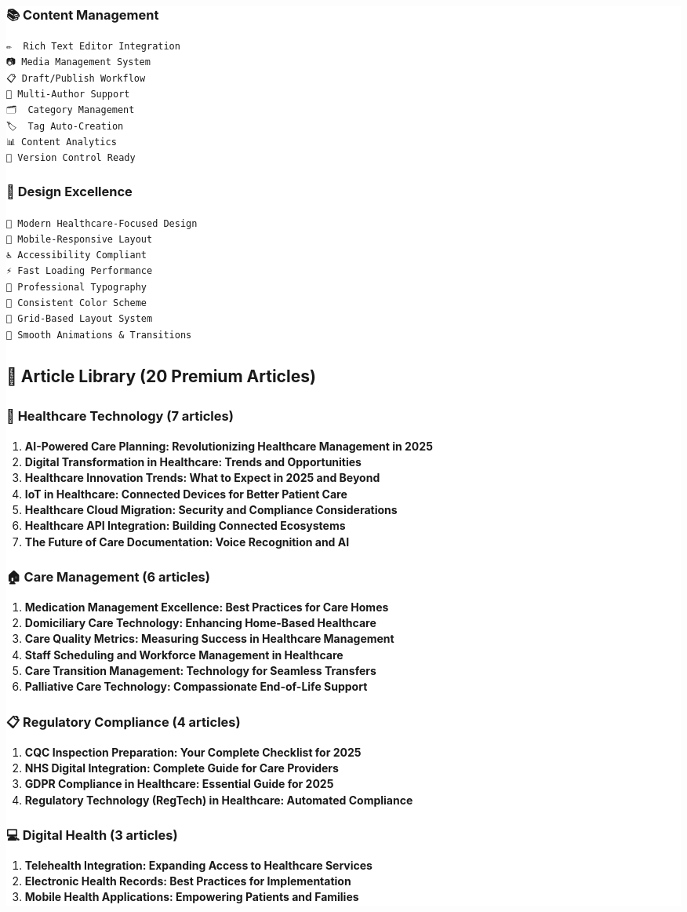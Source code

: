 ### 📚 **Content Management**
```
✏️  Rich Text Editor Integration
📷 Media Management System
📋 Draft/Publish Workflow
👥 Multi-Author Support
🗂️  Category Management
🏷️  Tag Auto-Creation
📊 Content Analytics
🔄 Version Control Ready
```

### 🎨 **Design Excellence**
```
🎨 Modern Healthcare-Focused Design
📱 Mobile-Responsive Layout
♿ Accessibility Compliant
⚡ Fast Loading Performance
🎯 Professional Typography
🌈 Consistent Color Scheme
📐 Grid-Based Layout System
💫 Smooth Animations & Transitions
```

## 📖 **Article Library (20 Premium Articles)**

### 🏥 **Healthcare Technology** (7 articles)
1. **AI-Powered Care Planning: Revolutionizing Healthcare Management in 2025**
2. **Digital Transformation in Healthcare: Trends and Opportunities** 
3. **Healthcare Innovation Trends: What to Expect in 2025 and Beyond**
4. **IoT in Healthcare: Connected Devices for Better Patient Care**
5. **Healthcare Cloud Migration: Security and Compliance Considerations**
6. **Healthcare API Integration: Building Connected Ecosystems**
7. **The Future of Care Documentation: Voice Recognition and AI**

### 🏠 **Care Management** (6 articles)
1. **Medication Management Excellence: Best Practices for Care Homes**
2. **Domiciliary Care Technology: Enhancing Home-Based Healthcare**
3. **Care Quality Metrics: Measuring Success in Healthcare Management**
4. **Staff Scheduling and Workforce Management in Healthcare**
5. **Care Transition Management: Technology for Seamless Transfers**
6. **Palliative Care Technology: Compassionate End-of-Life Support**

### 📋 **Regulatory Compliance** (4 articles)
1. **CQC Inspection Preparation: Your Complete Checklist for 2025**
2. **NHS Digital Integration: Complete Guide for Care Providers**
3. **GDPR Compliance in Healthcare: Essential Guide for 2025**
4. **Regulatory Technology (RegTech) in Healthcare: Automated Compliance**

### 💻 **Digital Health** (3 articles)
1. **Telehealth Integration: Expanding Access to Healthcare Services**
2. **Electronic Health Records: Best Practices for Implementation**
3. **Mobile Health Applications: Empowering Patients and Families**
